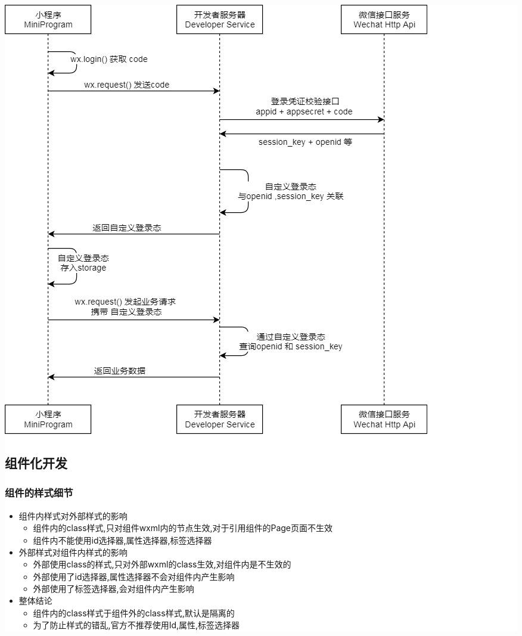 ![](img/applet05.png)

## 组件化开发

### 组件的样式细节

- 组件内样式对外部样式的影响
  - 组件内的class样式,只对组件wxml内的节点生效,对于引用组件的Page页面不生效
  - 组件内不能使用id选择器,属性选择器,标签选择器
- 外部样式对组件内样式的影响
  - 外部使用class的样式,只对外部wxml的class生效,对组件内是不生效的
  - 外部使用了id选择器,属性选择器不会对组件内产生影响
  - 外部使用了标签选择器,会对组件内产生影响
- 整体结论
  - 组件内的class样式于组件外的class样式,默认是隔离的
  - 为了防止样式的错乱,官方不推荐使用Id,属性,标签选择器

